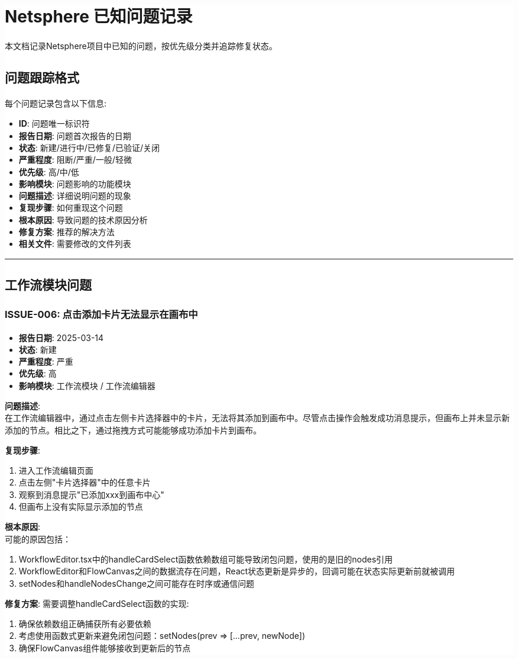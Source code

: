# Netsphere 已知问题记录

本文档记录Netsphere项目中已知的问题，按优先级分类并追踪修复状态。

## 问题跟踪格式

每个问题记录包含以下信息:
- **ID**: 问题唯一标识符
- **报告日期**: 问题首次报告的日期
- **状态**: 新建/进行中/已修复/已验证/关闭
- **严重程度**: 阻断/严重/一般/轻微
- **优先级**: 高/中/低
- **影响模块**: 问题影响的功能模块
- **问题描述**: 详细说明问题的现象
- **复现步骤**: 如何重现这个问题
- **根本原因**: 导致问题的技术原因分析
- **修复方案**: 推荐的解决方法
- **相关文件**: 需要修改的文件列表

---

## 工作流模块问题

### ISSUE-006: 点击添加卡片无法显示在画布中

- **报告日期**: 2025-03-14
- **状态**: 新建
- **严重程度**: 严重
- **优先级**: 高
- **影响模块**: 工作流模块 / 工作流编辑器

**问题描述**:  
在工作流编辑器中，通过点击左侧卡片选择器中的卡片，无法将其添加到画布中。尽管点击操作会触发成功消息提示，但画布上并未显示新添加的节点。相比之下，通过拖拽方式可能能够成功添加卡片到画布。

**复现步骤**:
1. 进入工作流编辑页面
2. 点击左侧"卡片选择器"中的任意卡片
3. 观察到消息提示"已添加xxx到画布中心"
4. 但画布上没有实际显示添加的节点

**根本原因**:  
可能的原因包括：
1. WorkflowEditor.tsx中的handleCardSelect函数依赖数组可能导致闭包问题，使用的是旧的nodes引用
2. WorkflowEditor和FlowCanvas之间的数据流存在问题，React状态更新是异步的，回调可能在状态实际更新前就被调用
3. setNodes和handleNodesChange之间可能存在时序或通信问题

**修复方案**:
需要调整handleCardSelect函数的实现:
1. 确保依赖数组正确捕获所有必要依赖
2. 考虑使用函数式更新来避免闭包问题：setNodes(prev => [...prev, newNode])
3. 确保FlowCanvas组件能够接收到更新后的节点
